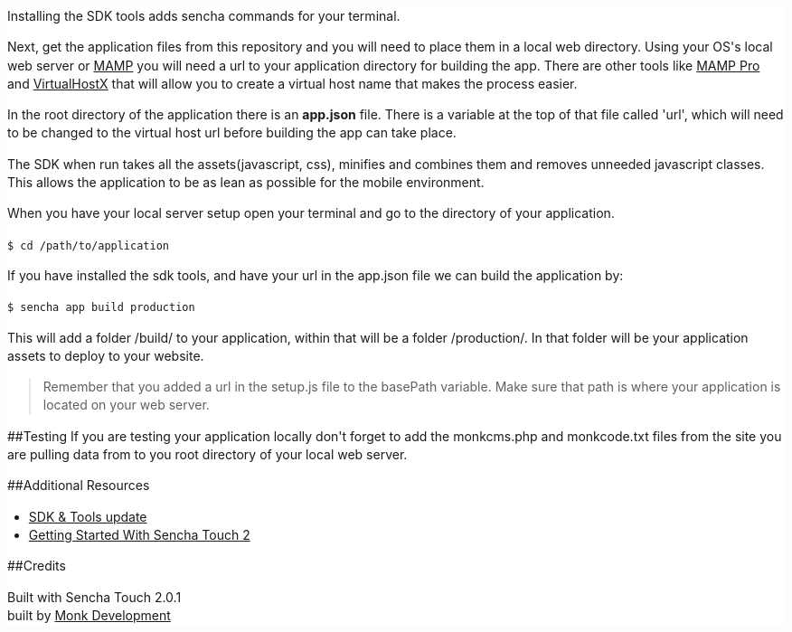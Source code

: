 Installing the SDK tools adds sencha commands for your terminal. 

Next, get the application files from this repository and you will need to place them in a local web directory. Using your OS's local web server or [MAMP](http://mamp.info) you will need a url to your application directory for building the app.  There are other tools like [MAMP Pro](http://mamp.info) and [VirtualHostX](http://clickontyler.com/virtualhostx/) that will allow you to create a virtual host name that makes the process easier.

In the root directory of the application there is an **app.json** file.  There is a variable at the top of that file called 'url', which will need to be changed to the virtual host url before building the app can take place.

The SDK when run takes all the assets(javascript, css), minifies and combines them and removes unneeded javascript classes. This allows the application to be as lean as possible for the mobile environment.

When you have your local server setup open your terminal and go to the directory of your application. 

	$ cd /path/to/application
	
If you have installed the sdk tools, and have your url in the app.json file we can build the application by:
 
	$ sencha app build production
	
This will add a folder /build/ to your application, within that will be a folder /production/. In that folder will be your application assets to deploy to your website. 

> Remember that you added a url in the setup.js file to the basePath variable. Make sure that path is where your application is located on your web server. 

##Testing
If you are testing your application locally don't forget to add the monkcms.php and monkcode.txt files from the site you are pulling data from to you root directory of your local web server.


##Additional Resources
* [SDK & Tools update](http://www.sencha.com/forum/showthread.php?192169-Important-SDK-Tools-Sencha-Command-Update)
* [Getting Started With Sencha Touch 2](http://docs.sencha.com/touch/2-0/#!/guide/getting_started)

##Credits

Built with Sencha Touch 2.0.1  
built by [Monk Development](http://www.mokdevelopment.com)  


